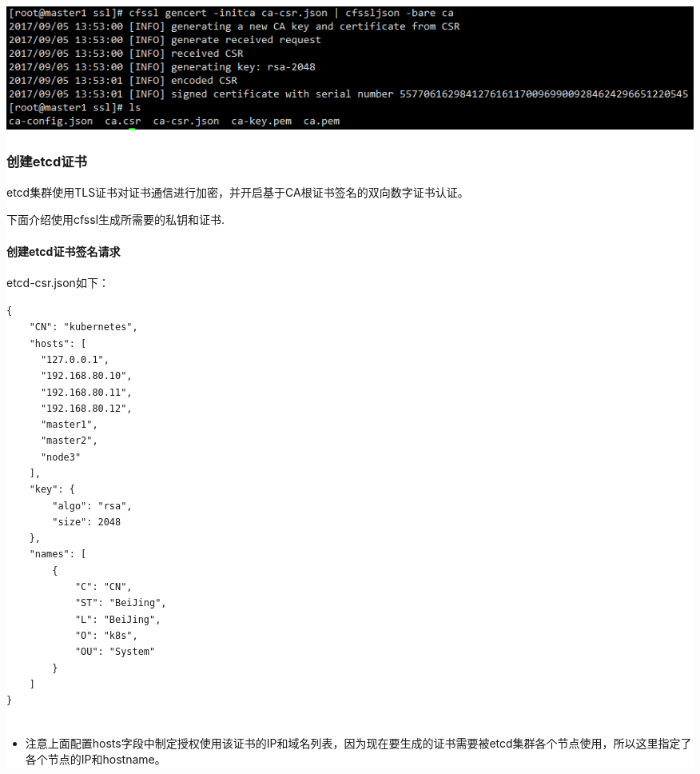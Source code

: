 ![](assets/markdown-img-paste-20170905135410901.png)


### 创建etcd证书

etcd集群使用TLS证书对证书通信进行加密，并开启基于CA根证书签名的双向数字证书认证。

下面介绍使用cfssl生成所需要的私钥和证书.


#### 创建etcd证书签名请求

etcd-csr.json如下：

```
{
    "CN": "kubernetes",
    "hosts": [
      "127.0.0.1",
      "192.168.80.10",
      "192.168.80.11",
      "192.168.80.12",
      "master1",
      "master2",
      "node3"
    ],
    "key": {
        "algo": "rsa",
        "size": 2048
    },
    "names": [
        {
            "C": "CN",
            "ST": "BeiJing",
            "L": "BeiJing",
            "O": "k8s",
            "OU": "System"
        }
    ]
}


```

* 注意上面配置hosts字段中制定授权使用该证书的IP和域名列表，因为现在要生成的证书需要被etcd集群各个节点使用，所以这里指定了各个节点的IP和hostname。
